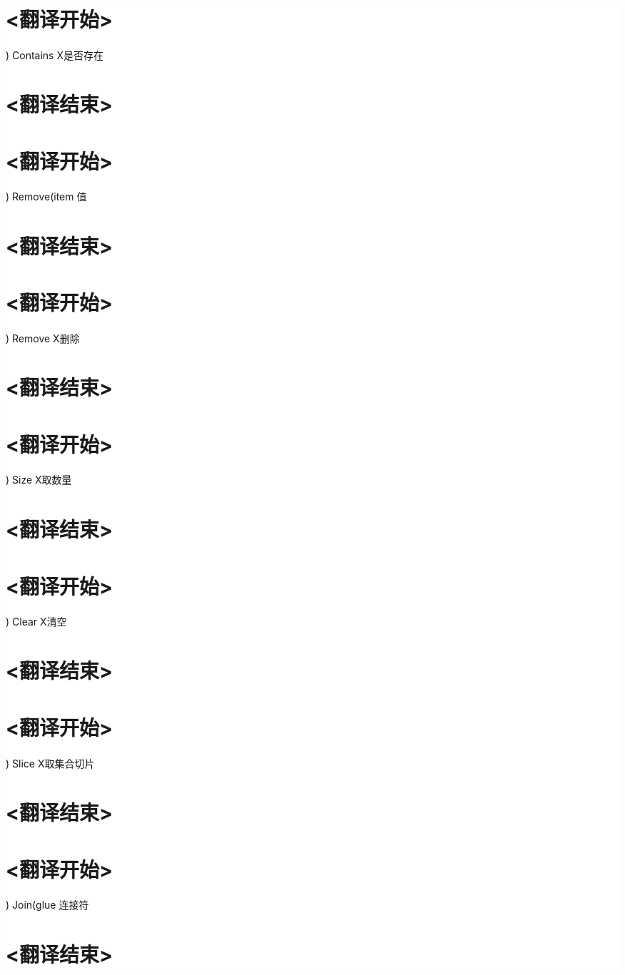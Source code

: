 # <翻译开始>
) Contains
X是否存在
# <翻译结束>

# <翻译开始>
) Remove(item
值
# <翻译结束>

# <翻译开始>
) Remove
X删除
# <翻译结束>

# <翻译开始>
) Size
X取数量
# <翻译结束>

# <翻译开始>
) Clear
X清空
# <翻译结束>

# <翻译开始>
) Slice
X取集合切片
# <翻译结束>

# <翻译开始>
) Join(glue
连接符
# <翻译结束>
